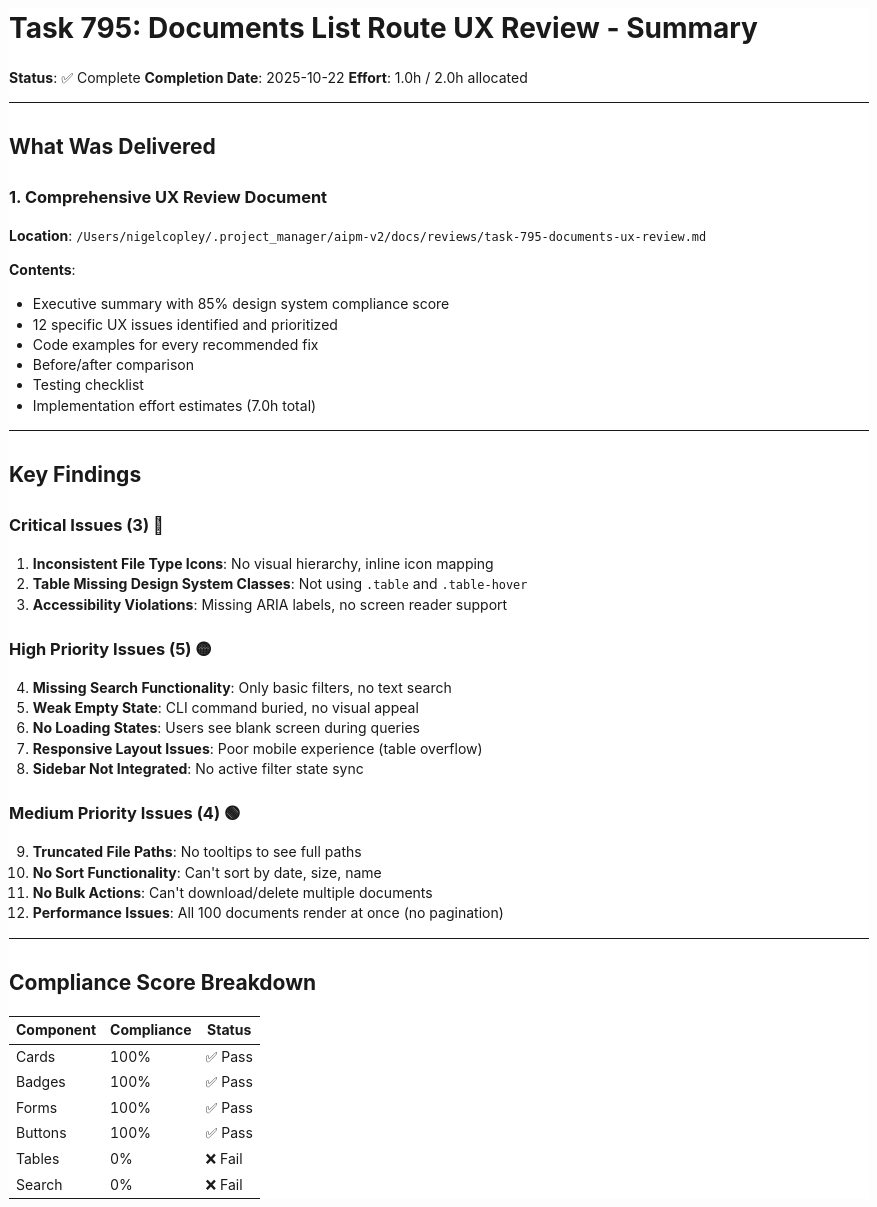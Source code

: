 # Task 795: Documents List Route UX Review - Summary

**Status**: ✅ Complete
**Completion Date**: 2025-10-22
**Effort**: 1.0h / 2.0h allocated

---

## What Was Delivered

### 1. Comprehensive UX Review Document
**Location**: `/Users/nigelcopley/.project_manager/aipm-v2/docs/reviews/task-795-documents-ux-review.md`

**Contents**:
- Executive summary with 85% design system compliance score
- 12 specific UX issues identified and prioritized
- Code examples for every recommended fix
- Before/after comparison
- Testing checklist
- Implementation effort estimates (7.0h total)

---

## Key Findings

### Critical Issues (3) 🔴
1. **Inconsistent File Type Icons**: No visual hierarchy, inline icon mapping
2. **Table Missing Design System Classes**: Not using `.table` and `.table-hover`
3. **Accessibility Violations**: Missing ARIA labels, no screen reader support

### High Priority Issues (5) 🟡
4. **Missing Search Functionality**: Only basic filters, no text search
5. **Weak Empty State**: CLI command buried, no visual appeal
6. **No Loading States**: Users see blank screen during queries
7. **Responsive Layout Issues**: Poor mobile experience (table overflow)
8. **Sidebar Not Integrated**: No active filter state sync

### Medium Priority Issues (4) 🟢
9. **Truncated File Paths**: No tooltips to see full paths
10. **No Sort Functionality**: Can't sort by date, size, name
11. **No Bulk Actions**: Can't download/delete multiple documents
12. **Performance Issues**: All 100 documents render at once (no pagination)

---

## Compliance Score Breakdown

| Component | Compliance | Status |
|-----------|------------|--------|
| Cards | 100% | ✅ Pass |
| Badges | 100% | ✅ Pass |
| Forms | 100% | ✅ Pass |
| Buttons | 100% | ✅ Pass |
| Tables | 0% | ❌ Fail |
| Search | 0% | ❌ Fail |